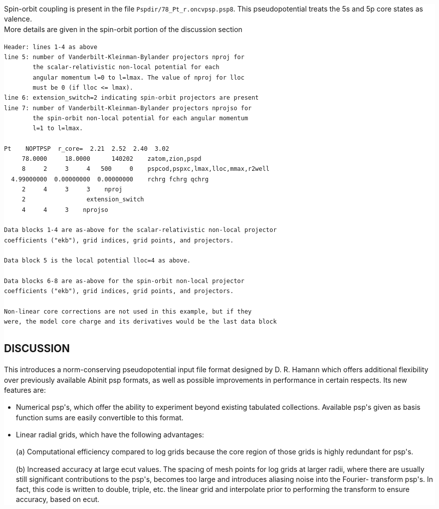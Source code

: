 Spin-orbit coupling is present in the file `Pspdir/78_Pt_r.oncvpsp.psp8`.
This pseudopotential treats the 5s and 5p core states as valence.  
More details are given in the spin-orbit portion of the discussion section 

    Header: lines 1-4 as above
    line 5: number of Vanderbilt-Kleinman-Bylander projectors nproj for 
            the scalar-relativistic non-local potential for each
            angular momentum l=0 to l=lmax. The value of nproj for lloc 
            must be 0 (if lloc <= lmax).
    line 6: extension_switch=2 indicating spin-orbit projectors are present
    line 7: number of Vanderbilt-Kleinman-Bylander projectors nprojso for 
            the spin-orbit non-local potential for each angular momentum 
            l=1 to l=lmax.

    Pt    NOPTPSP  r_core=  2.21  2.52  2.40  3.02
         78.0000     18.0000      140202    zatom,zion,pspd
         8     2     3     4   500     0    pspcod,pspxc,lmax,lloc,mmax,r2well
      4.99000000  0.00000000  0.00000000    rchrg fchrg qchrg
         2     4     3     3    nproj
         2                 extension_switch
         4     4     3    nprojso

    Data blocks 1-4 are as-above for the scalar-relativistic non-local projector
    coefficients ("ekb"), grid indices, grid points, and projectors.

    Data block 5 is the local potential lloc=4 as above.

    Data blocks 6-8 are as-above for the spin-orbit non-local projector
    coefficients ("ekb"), grid indices, grid points, and projectors.

    Non-linear core corrections are not used in this example, but if they
    were, the model core charge and its derivatives would be the last data block

## DISCUSSION

This introduces a norm-conserving pseudopotential input file format
designed by D. R. Hamann which offers additional flexibility over
previously available Abinit psp formats, as well as possible improvements
in performance in certain respects. Its new features are:

- Numerical psp's, which offer the ability to experiment beyond existing
  tabulated collections.  Available psp's given as basis function sums 
  are easily convertible to this format.

- Linear radial grids, which have the following advantages:

    (a) Computational efficiency compared to log grids because the
        core region of those grids is highly redundant for psp's.

    (b) Increased accuracy at large ecut values.  The spacing of
        mesh points for log grids at larger radii, where there are
	usually still significant contributions to the psp's, becomes
	too large and introduces aliasing noise into the Fourier-
	transform psp's.  In fact, this code is written to double,
	triple, etc. the linear grid and interpolate prior to performing
	the transform to ensure accuracy, based on ecut.
